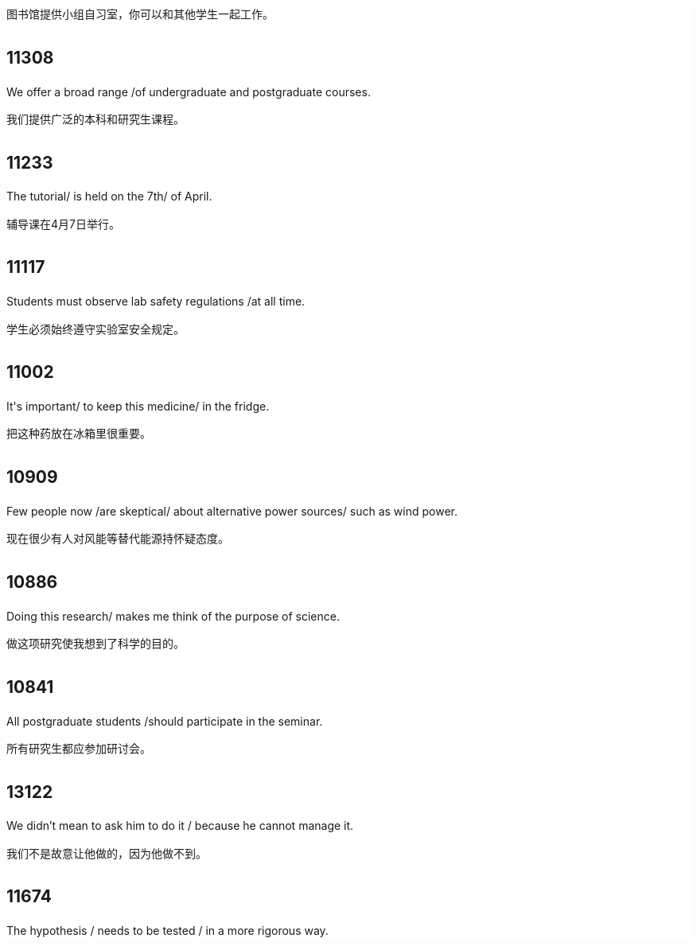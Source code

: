 图书馆提供小组自习室，你可以和其他学生一起工作。


## 11308
 We offer a broad range /of undergraduate and postgraduate courses.

我们提供广泛的本科和研究生课程。


## 11233
The tutorial/ is held on the 7th/ of April.

辅导课在4月7日举行。


## 11117
 Students must observe lab safety regulations /at all time.

学生必须始终遵守实验室安全规定。


## 11002
 It's important/ to keep this medicine/ in the fridge.

把这种药放在冰箱里很重要。


## 10909
Few people now /are skeptical/ about alternative power sources/ such as wind power.

现在很少有人对风能等替代能源持怀疑态度。


## 10886
 Doing this research/ makes me think of the purpose of science.

做这项研究使我想到了科学的目的。


## 10841
All postgraduate students /should participate in the seminar.

所有研究生都应参加研讨会。


## 13122
We didn’t mean to ask him to do it / because he cannot manage it.

我们不是故意让他做的，因为他做不到。


## 11674
The hypothesis / needs to be tested / in a more rigorous way.
